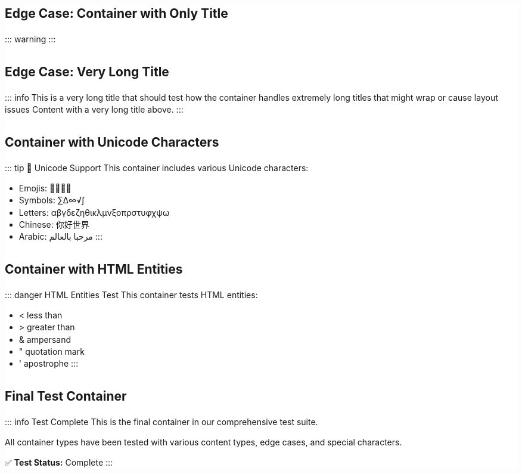 ## Edge Case: Container with Only Title

::: warning
:::

## Edge Case: Very Long Title

::: info This is a very long title that should test how the container handles extremely long titles that might wrap or cause layout issues
Content with a very long title above.
:::

## Container with Unicode Characters

::: tip 🌟 Unicode Support
This container includes various Unicode characters:

- Emojis: 🚀✨💡🔥
- Symbols: ∑∆∞√∫
- Letters: αβγδεζηθικλμνξοπρστυφχψω
- Chinese: 你好世界
- Arabic: مرحبا بالعالم
:::

## Container with HTML Entities

::: danger HTML Entities Test
This container tests HTML entities:

- &lt; less than
- &gt; greater than
- &amp; ampersand
- &quot; quotation mark
- &#39; apostrophe
:::

## Final Test Container

::: info Test Complete
This is the final container in our comprehensive test suite.

All container types have been tested with various content types, edge cases, and special characters.

✅ **Test Status:** Complete
:::
